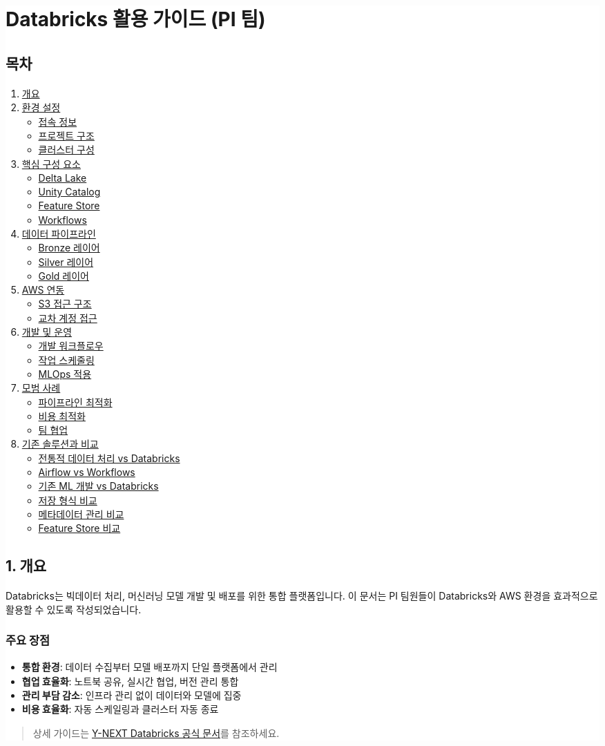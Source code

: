 # Databricks 활용 가이드 (PI 팀)

## 목차

1. [개요](#1-개요)
2. [환경 설정](#2-환경-설정)
   - [접속 정보](#21-접속-정보)
   - [프로젝트 구조](#22-프로젝트-구조)
   - [클러스터 구성](#23-클러스터-구성)
3. [핵심 구성 요소](#3-핵심-구성-요소)
   - [Delta Lake](#31-delta-lake)
   - [Unity Catalog](#32-unity-catalog)
   - [Feature Store](#33-feature-store)
   - [Workflows](#34-workflows)
4. [데이터 파이프라인](#4-데이터-파이프라인)
   - [Bronze 레이어](#41-bronze-레이어)
   - [Silver 레이어](#42-silver-레이어)
   - [Gold 레이어](#43-gold-레이어)
5. [AWS 연동](#5-aws-연동)
   - [S3 접근 구조](#51-s3-접근-구조)
   - [교차 계정 접근](#52-교차-계정-접근)
6. [개발 및 운영](#6-개발-및-운영)
   - [개발 워크플로우](#61-개발-워크플로우)
   - [작업 스케줄링](#62-작업-스케줄링)
   - [MLOps 적용](#63-mlops-적용)
7. [모범 사례](#7-모범-사례)
   - [파이프라인 최적화](#71-파이프라인-최적화)
   - [비용 최적화](#72-비용-최적화)
   - [팀 협업](#73-팀-협업)
8. [기존 솔루션과 비교](#8-기존-솔루션과-비교)
   - [전통적 데이터 처리 vs Databricks](#81-전통적-데이터-처리-vs-databricks)
   - [Airflow vs Workflows](#82-airflow-vs-workflows)
   - [기존 ML 개발 vs Databricks](#83-기존-ml-개발-vs-databricks)
   - [저장 형식 비교](#84-저장-형식-비교)
   - [메타데이터 관리 비교](#85-메타데이터-관리-비교)
   - [Feature Store 비교](#86-feature-store-비교)

## 1. 개요

Databricks는 빅데이터 처리, 머신러닝 모델 개발 및 배포를 위한 통합 플랫폼입니다. 이 문서는 PI 팀원들이 Databricks와 AWS 환경을 효과적으로 활용할 수 있도록 작성되었습니다.

### 주요 장점

- **통합 환경**: 데이터 수집부터 모델 배포까지 단일 플랫폼에서 관리
- **협업 효율화**: 노트북 공유, 실시간 협업, 버전 관리 통합
- **관리 부담 감소**: 인프라 관리 없이 데이터와 모델에 집중
- **비용 효율화**: 자동 스케일링과 클러스터 자동 종료

> 상세 가이드는 [Y-NEXT Databricks 공식 문서](https://docs.google.com/document/d/1ZsHEtJCZmf7bvaUzoouNEqa7pAkbdDOXlaInkRpUOQc/edit?tab=t.nle4og35ays7)를 참조하세요.
